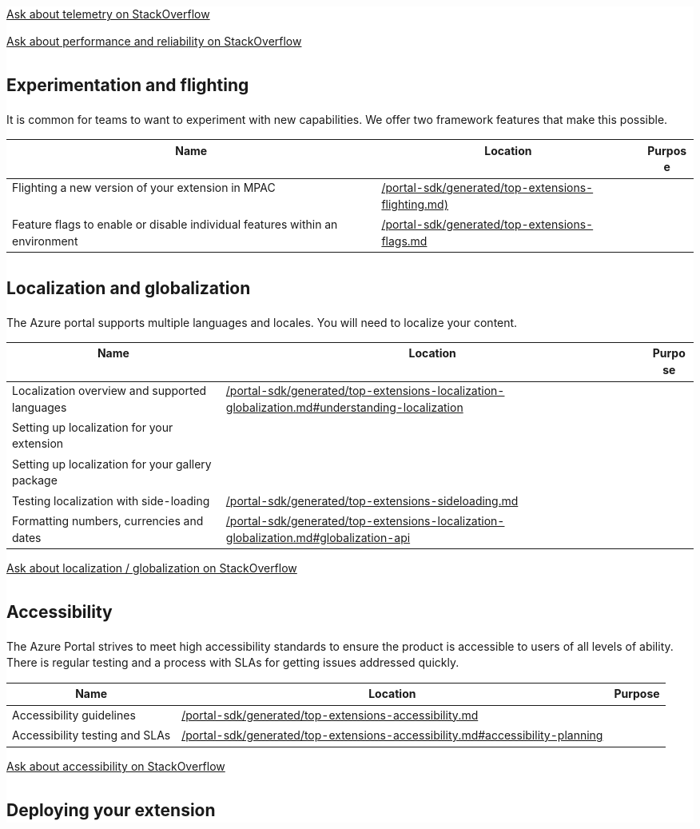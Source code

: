 [Ask about telemetry on StackOverflow](https://stackoverflow.microsoft.com/questions/tagged/ibiza-telemetry)

[Ask about performance and reliability on StackOverflow](https://stackoverflow.microsoft.com/questions/tagged/ibiza-performance)

## Experimentation and flighting

It is common for teams to want to experiment with new capabilities. We offer two framework features that make this possible.

| Name                            | Location | Purpose |
| ------------------------------- | -------- | ------- |
| Flighting a new version of your extension in MPAC | [/portal-sdk/generated/top-extensions-flighting.md)](/portal-sdk/generated/top-extensions-flighting.md) | |
| Feature flags to enable or disable individual features within an environment | [/portal-sdk/generated/top-extensions-flags.md](/portal-sdk/generated/top-extensions-flags.md) | |

## Localization and globalization

The Azure portal supports multiple languages and locales. You will need to localize your content.

| Name                                             | Location | Purpose |
| ------------------------------------------------ | -------- | ------- |
| Localization overview and supported languages    | [/portal-sdk/generated/top-extensions-localization-globalization.md#understanding-localization](/portal-sdk/generated/top-extensions-localization-globalization.md#understanding-localization) | |
| Setting up localization for your extension       | [](/portal-sdk/generated/) | |
| Setting up localization for your gallery package | [](/portal-sdk/generated/) | |
| Testing localization with side-loading           | [/portal-sdk/generated/top-extensions-sideloading.md](/portal-sdk/generated/top-extensions-sideloading.md) | |
| Formatting numbers, currencies and dates         | [/portal-sdk/generated/top-extensions-localization-globalization.md#globalization-api](/portal-sdk/generated/top-extensions-localization-globalization.md#globalization-api) | |

[Ask about localization / globalization on StackOverflow](https://stackoverflow.microsoft.com/questions/tagged/ibiza-localization-global)

## Accessibility

The Azure Portal strives to meet high accessibility standards to ensure the product is accessible to users of all levels of ability. There is regular testing and a process with SLAs for getting issues addressed quickly.

| Name                            | Location | Purpose |
| ------------------------------- | -------- | ------- |
| Accessibility guidelines | [/portal-sdk/generated/top-extensions-accessibility.md](/portal-sdk/generated/top-extensions-accessibility.md) | |
| Accessibility testing and SLAs | [/portal-sdk/generated/top-extensions-accessibility.md#accessibility-planning](/portal-sdk/generated/top-extensions-accessibility.md#accessibility-planning) | |

[Ask about accessibility on StackOverflow](https://stackoverflow.microsoft.com/questions/tagged/ibiza-accessibility)

## Deploying your extension
